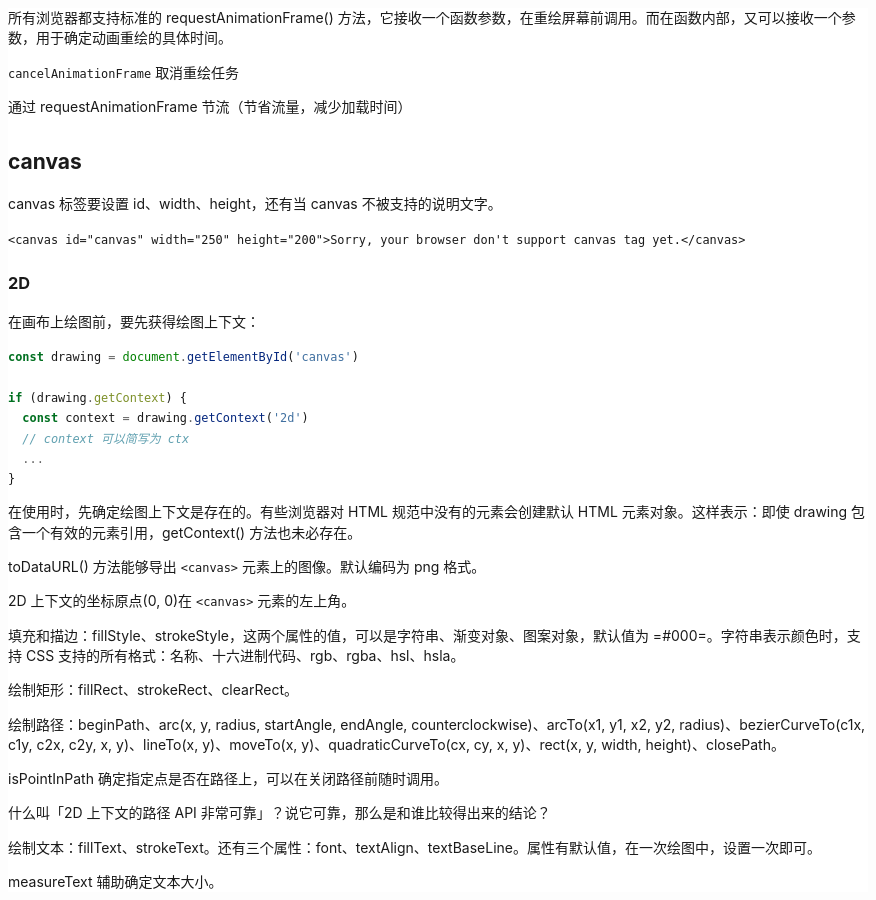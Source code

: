 所有浏览器都支持标准的 requestAnimationFrame()
方法，它接收一个函数参数，在重绘屏幕前调用。而在函数内部，又可以接收一个参数，用于确定动画重绘的具体时间。

`cancelAnimationFrame` 取消重绘任务

通过 requestAnimationFrame 节流（节省流量，减少加载时间）

## canvas

canvas 标签要设置 id、width、height，还有当 canvas 不被支持的说明文字。

``` example
<canvas id="canvas" width="250" height="200">Sorry, your browser don't support canvas tag yet.</canvas>
```

### 2D

在画布上绘图前，要先获得绘图上下文：

``` js
const drawing = document.getElementById('canvas')

if (drawing.getContext) {
  const context = drawing.getContext('2d')
  // context 可以简写为 ctx
  ...
}
```

在使用时，先确定绘图上下文是存在的。有些浏览器对 HTML
规范中没有的元素会创建默认 HTML 元素对象。这样表示：即使 drawing
包含一个有效的元素引用，getContext() 方法也未必存在。

toDataURL() 方法能够导出 `<canvas>` 元素上的图像。默认编码为
png 格式。

2D 上下文的坐标原点(0, 0)在 `<canvas>` 元素的左上角。

填充和描边：fillStyle、strokeStyle，这两个属性的值，可以是字符串、渐变对象、图案对象，默认值为
=#000=。字符串表示颜色时，支持 CSS
支持的所有格式：名称、十六进制代码、rgb、rgba、hsl、hsla。

绘制矩形：fillRect、strokeRect、clearRect。

绘制路径：beginPath、arc(x, y, radius, startAngle, endAngle,
counterclockwise)、arcTo(x1, y1, x2, y2, radius)、bezierCurveTo(c1x,
c1y, c2x, c2y, x, y)、lineTo(x, y)、moveTo(x, y)、quadraticCurveTo(cx,
cy, x, y)、rect(x, y, width, height)、closePath。

isPointInPath 确定指定点是否在路径上，可以在关闭路径前随时调用。

什么叫「2D 上下文的路径 API
非常可靠」？说它可靠，那么是和谁比较得出来的结论？

绘制文本：fillText、strokeText。还有三个属性：font、textAlign、textBaseLine。属性有默认值，在一次绘图中，设置一次即可。

measureText 辅助确定文本大小。
